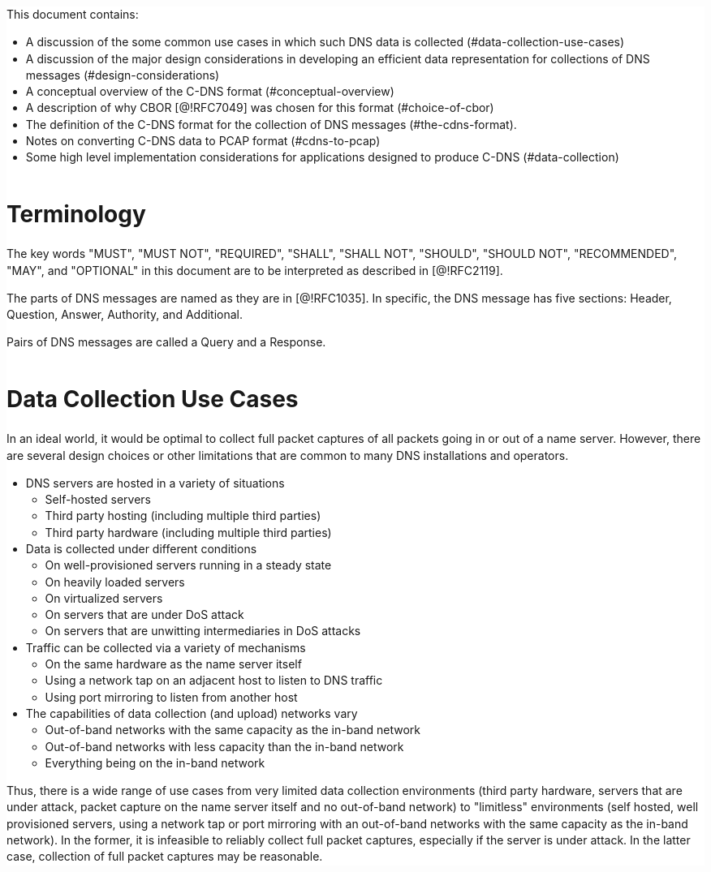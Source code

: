 This document contains:

* A discussion of the some common use cases in which such DNS data is collected (#data-collection-use-cases)
* A discussion of the major design considerations in developing an efficient
  data representation for collections of DNS messages (#design-considerations)
* A conceptual overview of the C-DNS format (#conceptual-overview)
* A description of why CBOR [@!RFC7049] was chosen for this format (#choice-of-cbor)
* The definition of the C-DNS format for the collection of DNS messages (#the-cdns-format).
* Notes on converting C-DNS data to PCAP format (#cdns-to-pcap)
* Some high level implementation considerations for applications designed to
  produce C-DNS (#data-collection)

# Terminology

The key words "MUST", "MUST NOT", "REQUIRED", "SHALL", "SHALL NOT",
"SHOULD", "SHOULD NOT", "RECOMMENDED", "MAY", and "OPTIONAL" in this
document are to be interpreted as described in [@!RFC2119].

The parts of DNS messages are named as they are in [@!RFC1035]. In specific,
the DNS message has five sections: Header, Question, Answer, Authority,
and Additional.

Pairs of DNS messages are called a Query and a Response.

# Data Collection Use Cases

In an ideal world, it would be optimal to collect full packet captures of all
packets going in or out of a name server. However, there are several
design choices or other limitations that are common to many DNS installations and operators.

* DNS servers are hosted in a variety of situations
    * Self-hosted servers
    * Third party hosting (including multiple third parties)
    * Third party hardware (including multiple third parties)
* Data is collected under different conditions
    * On well-provisioned servers running in a steady state
    * On heavily loaded servers
    * On virtualized servers
    * On servers that are under DoS attack
    * On servers that are unwitting intermediaries in DoS attacks
* Traffic can be collected via a variety of mechanisms
    * On the same hardware as the name server itself 
    * Using a network tap on an adjacent host to listen to DNS traffic
    * Using port mirroring to listen from another host
* The capabilities of data collection (and upload) networks vary
    * Out-of-band networks with the same capacity as the in-band network
    * Out-of-band networks with less capacity than the in-band network
    * Everything being on the in-band network

Thus, there is a wide range of use cases from very limited data collection
environments (third party hardware, servers that are under attack, packet capture
on the name server itself and no out-of-band network) to "limitless"
environments (self hosted, well provisioned servers, using a network tap or port
mirroring with an out-of-band networks with the same capacity as the in-band network).
In the former, it is infeasible to reliably collect full packet captures, especially if the server
is under attack. In the latter case, collection of full packet captures may be reasonable.
